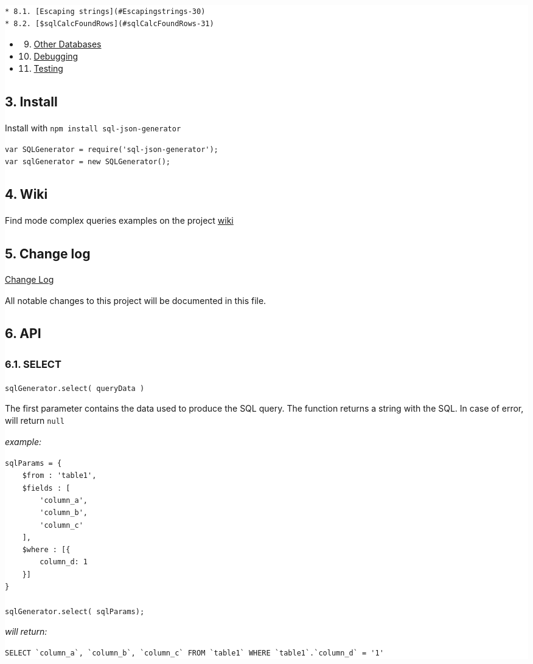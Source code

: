 	* 8.1. [Escaping strings](#Escapingstrings-30)
	* 8.2. [$sqlCalcFoundRows](#sqlCalcFoundRows-31)
* 9. [Other Databases](#otherdb-01)
* 10. [Debugging](#Debugging-32)
* 11. [Testing](#Testing-33)


##  3. <a name='Install-2'></a>Install

Install with `npm install sql-json-generator`

```
var SQLGenerator = require('sql-json-generator');
var sqlGenerator = new SQLGenerator();
```

##  4. <a name='Wiki-3'></a>Wiki

Find mode complex queries examples on the project [wiki](https://github.com/manu-de-verdun/sql-json-generator/wiki)

##  5. <a name='Changelog-4'></a>Change log

[Change Log](https://github.com/manu-de-verdun/sql-json-generator/blob/master/CHANGELOG.md)

All notable changes to this project will be documented in this file.

##  6. <a name='API-5'></a>API

###  6.1. <a name='SELECT-6'></a>SELECT

``sqlGenerator.select( queryData )``

The first parameter contains the data used to produce the SQL query.
The function returns a string with the SQL. In case of error, will return ``null``

*example:*
```
sqlParams = {
    $from : 'table1',
    $fields : [
        'column_a',
        'column_b',
        'column_c'
    ],
    $where : [{
        column_d: 1
    }]
}

sqlGenerator.select( sqlParams);
```
*will return:*
```
SELECT `column_a`, `column_b`, `column_c` FROM `table1` WHERE `table1`.`column_d` = '1'
```
